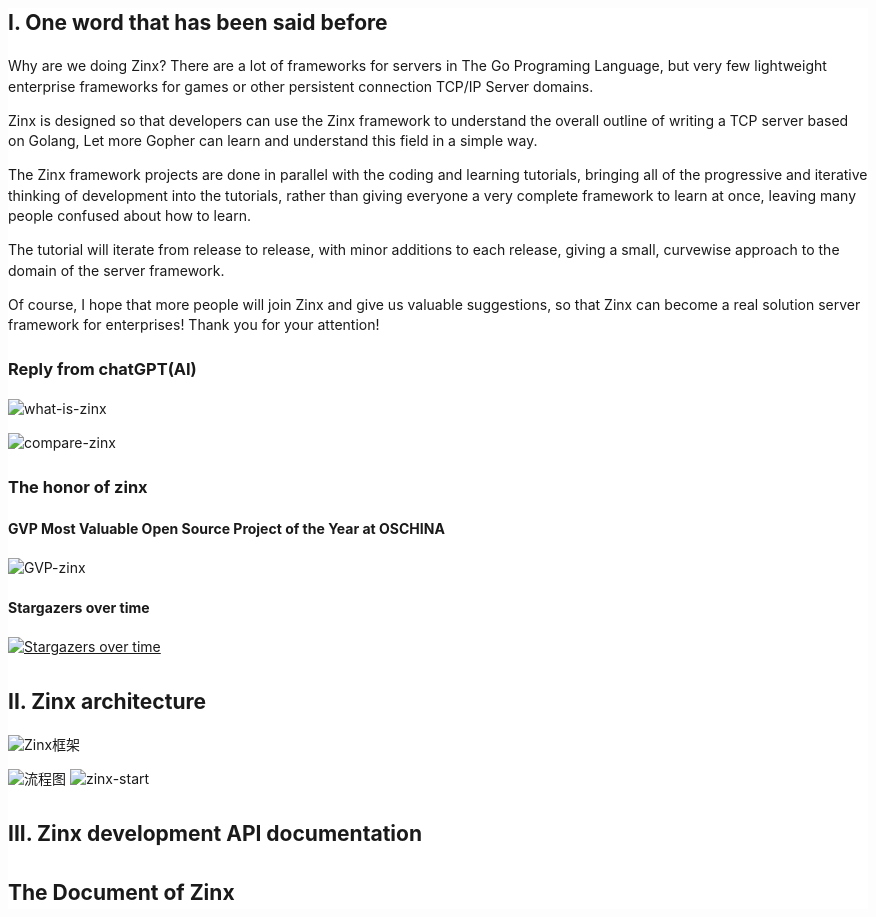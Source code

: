 
## I. One word that has been said before

Why are we doing Zinx? There are a lot of frameworks for servers in The Go Programing Language, but very few lightweight enterprise frameworks for games or other persistent connection TCP/IP Server domains.

Zinx is designed so that developers can use the Zinx framework to understand the overall outline of writing a TCP server based on Golang, Let more Gopher can learn and understand this field in a simple way.

The Zinx framework projects are done in parallel with the coding and learning tutorials, bringing all of the progressive and iterative thinking of development into the tutorials, rather than giving everyone a very complete framework to learn at once, leaving many people confused about how to learn.

The tutorial will iterate from release to release, with minor additions to each release, giving a small, curvewise approach to the domain of the server framework.

Of course, I hope that more people will join Zinx and give us valuable suggestions, so that Zinx can become a real solution server framework for enterprises! Thank you for your attention!

### Reply from chatGPT(AI)
![what-is-zinx](https://user-images.githubusercontent.com/7778936/209745848-acfc14eb-74cd-4513-b386-8bc6e0bcc09f.png)

![compare-zinx](https://user-images.githubusercontent.com/7778936/209745864-7d8984b0-bd73-4109-b4ec-aec152f8f8e8.png)


### The honor of zinx
#### GVP Most Valuable Open Source Project of the Year at OSCHINA

![GVP-zinx](https://s2.ax1x.com/2019/10/13/uvYVBV.jpg)



#### Stargazers over time

[![Stargazers over time](https://api.star-history.com/svg?repos=aceld/zinx&type=Date)](#zinx)


## II. Zinx architecture
![Zinx框架](https://user-images.githubusercontent.com/7778936/220058446-0ad45112-2225-4b71-b0d8-69a7f3cee5ca.jpg)

![流程图](https://raw.githubusercontent.com/wenyoufu/testaaaaaa/master/%E6%B5%81%E7%A8%8B%E5%9B%BE-en.jpg)
![zinx-start](https://user-images.githubusercontent.com/7778936/126594039-98dddd10-ec6a-4881-9e06-a09ec34f1af7.gif)



## III. Zinx development API documentation


## The Document of Zinx
